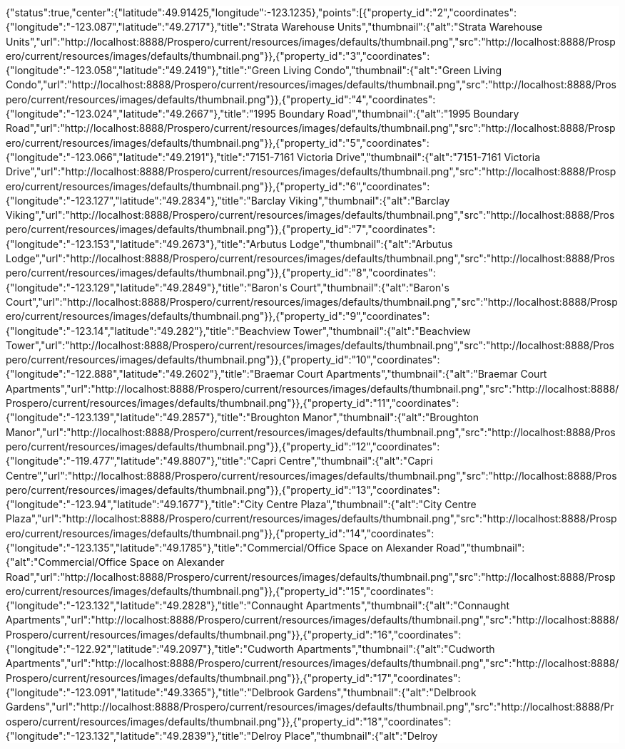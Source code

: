 {"status":true,"center":{"latitude":49.91425,"longitude":-123.1235},"points":[{"property_id":"2","coordinates":{"longitude":"-123.087","latitude":"49.2717"},"title":"Strata Warehouse Units","thumbnail":{"alt":"Strata Warehouse Units","url":"http:\/\/localhost:8888\/Prospero\/current\/resources\/images\/defaults\/thumbnail.png","src":"http:\/\/localhost:8888\/Prospero\/current\/resources\/images\/defaults\/thumbnail.png"}},{"property_id":"3","coordinates":{"longitude":"-123.058","latitude":"49.2419"},"title":"Green Living Condo","thumbnail":{"alt":"Green Living Condo","url":"http:\/\/localhost:8888\/Prospero\/current\/resources\/images\/defaults\/thumbnail.png","src":"http:\/\/localhost:8888\/Prospero\/current\/resources\/images\/defaults\/thumbnail.png"}},{"property_id":"4","coordinates":{"longitude":"-123.024","latitude":"49.2667"},"title":"1995 Boundary Road","thumbnail":{"alt":"1995 Boundary Road","url":"http:\/\/localhost:8888\/Prospero\/current\/resources\/images\/defaults\/thumbnail.png","src":"http:\/\/localhost:8888\/Prospero\/current\/resources\/images\/defaults\/thumbnail.png"}},{"property_id":"5","coordinates":{"longitude":"-123.066","latitude":"49.2191"},"title":"7151-7161 Victoria Drive","thumbnail":{"alt":"7151-7161 Victoria Drive","url":"http:\/\/localhost:8888\/Prospero\/current\/resources\/images\/defaults\/thumbnail.png","src":"http:\/\/localhost:8888\/Prospero\/current\/resources\/images\/defaults\/thumbnail.png"}},{"property_id":"6","coordinates":{"longitude":"-123.127","latitude":"49.2834"},"title":"Barclay Viking","thumbnail":{"alt":"Barclay Viking","url":"http:\/\/localhost:8888\/Prospero\/current\/resources\/images\/defaults\/thumbnail.png","src":"http:\/\/localhost:8888\/Prospero\/current\/resources\/images\/defaults\/thumbnail.png"}},{"property_id":"7","coordinates":{"longitude":"-123.153","latitude":"49.2673"},"title":"Arbutus Lodge","thumbnail":{"alt":"Arbutus Lodge","url":"http:\/\/localhost:8888\/Prospero\/current\/resources\/images\/defaults\/thumbnail.png","src":"http:\/\/localhost:8888\/Prospero\/current\/resources\/images\/defaults\/thumbnail.png"}},{"property_id":"8","coordinates":{"longitude":"-123.129","latitude":"49.2849"},"title":"Baron&#039;s Court","thumbnail":{"alt":"Baron&#039;s Court","url":"http:\/\/localhost:8888\/Prospero\/current\/resources\/images\/defaults\/thumbnail.png","src":"http:\/\/localhost:8888\/Prospero\/current\/resources\/images\/defaults\/thumbnail.png"}},{"property_id":"9","coordinates":{"longitude":"-123.14","latitude":"49.282"},"title":"Beachview Tower","thumbnail":{"alt":"Beachview Tower","url":"http:\/\/localhost:8888\/Prospero\/current\/resources\/images\/defaults\/thumbnail.png","src":"http:\/\/localhost:8888\/Prospero\/current\/resources\/images\/defaults\/thumbnail.png"}},{"property_id":"10","coordinates":{"longitude":"-122.888","latitude":"49.2602"},"title":"Braemar Court Apartments","thumbnail":{"alt":"Braemar Court Apartments","url":"http:\/\/localhost:8888\/Prospero\/current\/resources\/images\/defaults\/thumbnail.png","src":"http:\/\/localhost:8888\/Prospero\/current\/resources\/images\/defaults\/thumbnail.png"}},{"property_id":"11","coordinates":{"longitude":"-123.139","latitude":"49.2857"},"title":"Broughton Manor","thumbnail":{"alt":"Broughton Manor","url":"http:\/\/localhost:8888\/Prospero\/current\/resources\/images\/defaults\/thumbnail.png","src":"http:\/\/localhost:8888\/Prospero\/current\/resources\/images\/defaults\/thumbnail.png"}},{"property_id":"12","coordinates":{"longitude":"-119.477","latitude":"49.8807"},"title":"Capri Centre","thumbnail":{"alt":"Capri Centre","url":"http:\/\/localhost:8888\/Prospero\/current\/resources\/images\/defaults\/thumbnail.png","src":"http:\/\/localhost:8888\/Prospero\/current\/resources\/images\/defaults\/thumbnail.png"}},{"property_id":"13","coordinates":{"longitude":"-123.94","latitude":"49.1677"},"title":"City Centre Plaza","thumbnail":{"alt":"City Centre Plaza","url":"http:\/\/localhost:8888\/Prospero\/current\/resources\/images\/defaults\/thumbnail.png","src":"http:\/\/localhost:8888\/Prospero\/current\/resources\/images\/defaults\/thumbnail.png"}},{"property_id":"14","coordinates":{"longitude":"-123.135","latitude":"49.1785"},"title":"Commercial\/Office Space on Alexander Road","thumbnail":{"alt":"Commercial\/Office Space on Alexander Road","url":"http:\/\/localhost:8888\/Prospero\/current\/resources\/images\/defaults\/thumbnail.png","src":"http:\/\/localhost:8888\/Prospero\/current\/resources\/images\/defaults\/thumbnail.png"}},{"property_id":"15","coordinates":{"longitude":"-123.132","latitude":"49.2828"},"title":"Connaught Apartments","thumbnail":{"alt":"Connaught Apartments","url":"http:\/\/localhost:8888\/Prospero\/current\/resources\/images\/defaults\/thumbnail.png","src":"http:\/\/localhost:8888\/Prospero\/current\/resources\/images\/defaults\/thumbnail.png"}},{"property_id":"16","coordinates":{"longitude":"-122.92","latitude":"49.2097"},"title":"Cudworth Apartments","thumbnail":{"alt":"Cudworth Apartments","url":"http:\/\/localhost:8888\/Prospero\/current\/resources\/images\/defaults\/thumbnail.png","src":"http:\/\/localhost:8888\/Prospero\/current\/resources\/images\/defaults\/thumbnail.png"}},{"property_id":"17","coordinates":{"longitude":"-123.091","latitude":"49.3365"},"title":"Delbrook Gardens","thumbnail":{"alt":"Delbrook Gardens","url":"http:\/\/localhost:8888\/Prospero\/current\/resources\/images\/defaults\/thumbnail.png","src":"http:\/\/localhost:8888\/Prospero\/current\/resources\/images\/defaults\/thumbnail.png"}},{"property_id":"18","coordinates":{"longitude":"-123.132","latitude":"49.2839"},"title":"Delroy Place","thumbnail":{"alt":"Delroy